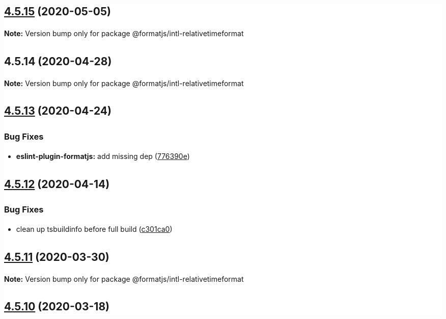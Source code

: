 


## [4.5.15](https://github.com/formatjs/formatjs/compare/@formatjs/intl-relativetimeformat@4.5.14...@formatjs/intl-relativetimeformat@4.5.15) (2020-05-05)

**Note:** Version bump only for package @formatjs/intl-relativetimeformat





## 4.5.14 (2020-04-28)

**Note:** Version bump only for package @formatjs/intl-relativetimeformat





## [4.5.13](https://github.com/formatjs/formatjs/compare/@formatjs/intl-relativetimeformat@4.5.12...@formatjs/intl-relativetimeformat@4.5.13) (2020-04-24)


### Bug Fixes

* **eslint-plugin-formatjs:** add missing dep ([776390e](https://github.com/formatjs/formatjs/commit/776390e9d6cb3bc1eef07b2e92057136cfe95b76))





## [4.5.12](https://github.com/formatjs/formatjs/compare/@formatjs/intl-relativetimeformat@4.5.11...@formatjs/intl-relativetimeformat@4.5.12) (2020-04-14)


### Bug Fixes

* clean up tsbuildinfo before full build ([c301ca0](https://github.com/formatjs/formatjs/commit/c301ca02e0c319a0eb03921533053f0334ae5df1))





## [4.5.11](https://github.com/formatjs/formatjs/compare/@formatjs/intl-relativetimeformat@4.5.10...@formatjs/intl-relativetimeformat@4.5.11) (2020-03-30)

**Note:** Version bump only for package @formatjs/intl-relativetimeformat





## [4.5.10](https://github.com/formatjs/formatjs/compare/@formatjs/intl-relativetimeformat@4.5.8...@formatjs/intl-relativetimeformat@4.5.10) (2020-03-18)
